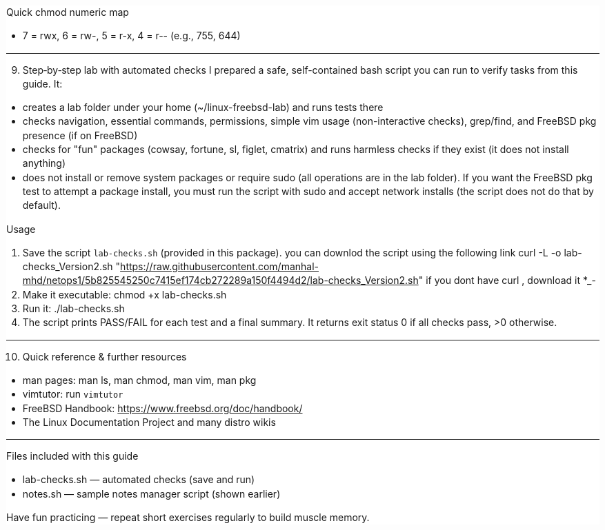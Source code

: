 Quick chmod numeric map
- 7 = rwx, 6 = rw-, 5 = r-x, 4 = r--  (e.g., 755, 644)

---

9) Step‑by‑step lab with automated checks
I prepared a safe, self-contained bash script you can run to verify tasks from this guide. It:
- creates a lab folder under your home (~/linux-freebsd-lab) and runs tests there
- checks navigation, essential commands, permissions, simple vim usage (non-interactive checks), grep/find, and FreeBSD pkg presence (if on FreeBSD)
- checks for "fun" packages (cowsay, fortune, sl, figlet, cmatrix) and runs harmless checks if they exist (it does not install anything)
- does not install or remove system packages or require sudo (all operations are in the lab folder). If you want the FreeBSD pkg test to attempt a package install, you must run the script with sudo and accept network installs (the script does not do that by default).

Usage
1. Save the script `lab-checks.sh` (provided in this package).
   you can downlod the script using the following link 
  curl -L -o lab-checks_Version2.sh "https://raw.githubusercontent.com/manhal-mhd/netops1/5b825545250c7415ef174cb272289a150f4494d2/lab-checks_Version2.sh" 
  if you dont have curl , download it *_-
2. Make it executable:
   chmod +x lab-checks.sh
3. Run it:
   ./lab-checks.sh
4. The script prints PASS/FAIL for each test and a final summary. It returns exit status 0 if all checks pass, >0 otherwise.

---

10) Quick reference & further resources
- man pages: man ls, man chmod, man vim, man pkg
- vimtutor: run `vimtutor`
- FreeBSD Handbook: https://www.freebsd.org/doc/handbook/
- The Linux Documentation Project and many distro wikis

---

Files included with this guide
- lab-checks.sh — automated checks (save and run)
- notes.sh — sample notes manager script (shown earlier)

Have fun practicing — repeat short exercises regularly to build muscle memory.
